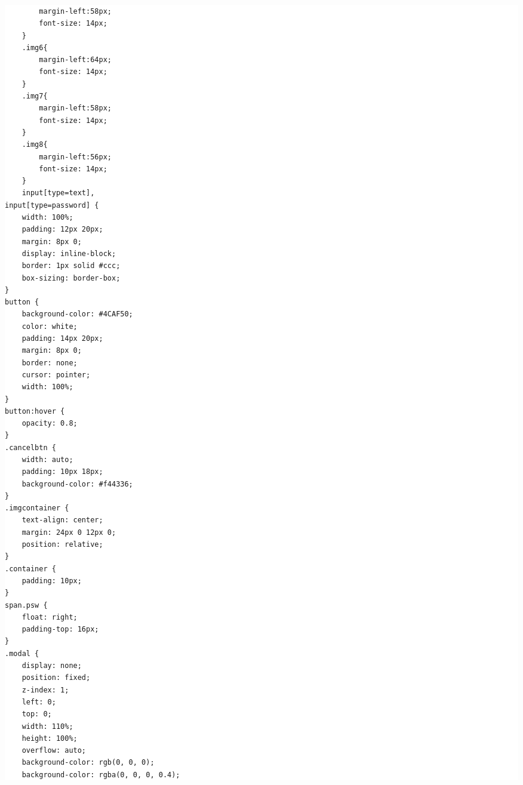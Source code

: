             margin-left:58px;
            font-size: 14px;
        }
        .img6{
            margin-left:64px;
            font-size: 14px;
        }
        .img7{
            margin-left:58px;
            font-size: 14px;
        }
        .img8{
            margin-left:56px;
            font-size: 14px;
        }
        input[type=text],
    input[type=password] {
        width: 100%;
        padding: 12px 20px;
        margin: 8px 0;
        display: inline-block;
        border: 1px solid #ccc;
        box-sizing: border-box;
    }
    button {
        background-color: #4CAF50;
        color: white;
        padding: 14px 20px;
        margin: 8px 0;
        border: none;
        cursor: pointer;
        width: 100%;
    }
    button:hover {
        opacity: 0.8;
    }
    .cancelbtn {
        width: auto;
        padding: 10px 18px;
        background-color: #f44336;
    }
    .imgcontainer {
        text-align: center;
        margin: 24px 0 12px 0;
        position: relative;
    }
    .container {
        padding: 10px;
    }
    span.psw {
        float: right;
        padding-top: 16px;
    }
    .modal {
        display: none;
        position: fixed;
        z-index: 1;
        left: 0;
        top: 0;
        width: 110%;
        height: 100%;
        overflow: auto;
        background-color: rgb(0, 0, 0);
        background-color: rgba(0, 0, 0, 0.4);